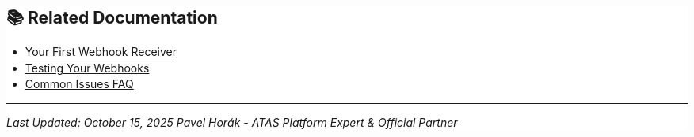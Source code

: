 ## 📚 Related Documentation

- [Your First Webhook Receiver](../Getting-Started/02-Your-First-Webhook.md)
- [Testing Your Webhooks](../Getting-Started/03-Testing-Webhooks.md)
- [Common Issues FAQ](../Troubleshooting/Common-Issues-FAQ.md)

---

*Last Updated: October 15, 2025*
*Pavel Horák - ATAS Platform Expert & Official Partner*
